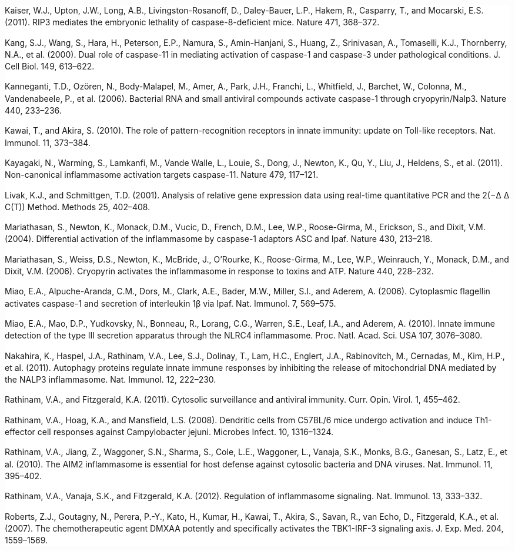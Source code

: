Kaiser, W.J., Upton, J.W., Long, A.B., Livingston-Rosanoff, D., Daley-Bauer, L.P., Hakem, R., Casparry, T., and Mocarski, E.S. (2011). RIP3 mediates the embryonic lethality of caspase-8-deficient mice. Nature 471, 368–372.

Kang, S.J., Wang, S., Hara, H., Peterson, E.P., Namura, S., Amin-Hanjani, S., Huang, Z., Srinivasan, A., Tomaselli, K.J., Thornberry, N.A., et al. (2000). Dual role of caspase-11 in mediating activation of caspase-1 and caspase-3 under pathological conditions. J. Cell Biol. 149, 613–622.

Kanneganti, T.D., Ozören, N., Body-Malapel, M., Amer, A., Park, J.H., Franchi, L., Whitfield, J., Barchet, W., Colonna, M., Vandenabeele, P., et al. (2006). Bacterial RNA and small antiviral compounds activate caspase-1 through cryopyrin/Nalp3. Nature 440, 233–236.

Kawai, T., and Akira, S. (2010). The role of pattern-recognition receptors in innate immunity: update on Toll-like receptors. Nat. Immunol. 11, 373–384.

Kayagaki, N., Warming, S., Lamkanfi, M., Vande Walle, L., Louie, S., Dong, J., Newton, K., Qu, Y., Liu, J., Heldens, S., et al. (2011). Non-canonical inflammasome activation targets caspase-11. Nature 479, 117–121.

Livak, K.J., and Schmittgen, T.D. (2001). Analysis of relative gene expression data using real-time quantitative PCR and the 2(−Δ Δ C(T)) Method. Methods 25, 402–408.

Mariathasan, S., Newton, K., Monack, D.M., Vucic, D., French, D.M., Lee, W.P., Roose-Girma, M., Erickson, S., and Dixit, V.M. (2004). Differential activation of the inflammasome by caspase-1 adaptors ASC and Ipaf. Nature 430, 213–218.

Mariathasan, S., Weiss, D.S., Newton, K., McBride, J., O’Rourke, K., Roose-Girma, M., Lee, W.P., Weinrauch, Y., Monack, D.M., and Dixit, V.M. (2006). Cryopyrin activates the inflammasome in response to toxins and ATP. Nature 440, 228–232.

Miao, E.A., Alpuche-Aranda, C.M., Dors, M., Clark, A.E., Bader, M.W., Miller, S.I., and Aderem, A. (2006). Cytoplasmic flagellin activates caspase-1 and secretion of interleukin 1β via Ipaf. Nat. Immunol. 7, 569–575.

Miao, E.A., Mao, D.P., Yudkovsky, N., Bonneau, R., Lorang, C.G., Warren, S.E., Leaf, I.A., and Aderem, A. (2010). Innate immune detection of the type III secretion apparatus through the NLRC4 inflammasome. Proc. Natl. Acad. Sci. USA 107, 3076–3080.

Nakahira, K., Haspel, J.A., Rathinam, V.A., Lee, S.J., Dolinay, T., Lam, H.C., Englert, J.A., Rabinovitch, M., Cernadas, M., Kim, H.P., et al. (2011). Autophagy proteins regulate innate immune responses by inhibiting the release of mitochondrial DNA mediated by the NALP3 inflammasome. Nat. Immunol. 12, 222–230.

Rathinam, V.A., and Fitzgerald, K.A. (2011). Cytosolic surveillance and antiviral immunity. Curr. Opin. Virol. 1, 455–462.

Rathinam, V.A., Hoag, K.A., and Mansfield, L.S. (2008). Dendritic cells from C57BL/6 mice undergo activation and induce Th1-effector cell responses against Campylobacter jejuni. Microbes Infect. 10, 1316–1324.

Rathinam, V.A., Jiang, Z., Waggoner, S.N., Sharma, S., Cole, L.E., Waggoner, L., Vanaja, S.K., Monks, B.G., Ganesan, S., Latz, E., et al. (2010). The AIM2 inflammasome is essential for host defense against cytosolic bacteria and DNA viruses. Nat. Immunol. 11, 395–402.

Rathinam, V.A., Vanaja, S.K., and Fitzgerald, K.A. (2012). Regulation of inflammasome signaling. Nat. Immunol. 13, 333–332.

Roberts, Z.J., Goutagny, N., Perera, P.-Y., Kato, H., Kumar, H., Kawai, T., Akira, S., Savan, R., van Echo, D., Fitzgerald, K.A., et al. (2007). The chemotherapeutic agent DMXAA potently and specifically activates the TBK1-IRF-3 signaling axis. J. Exp. Med. 204, 1559–1569.
